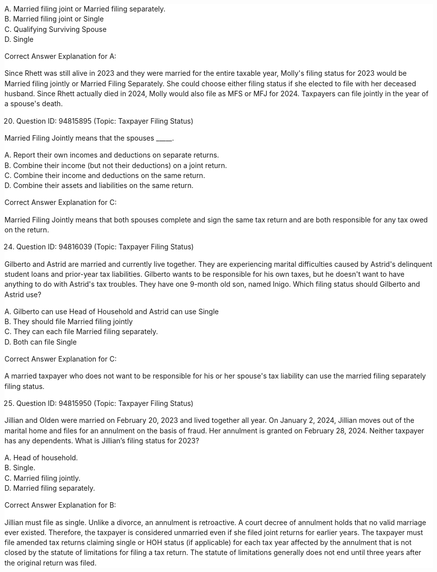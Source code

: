 A. Married filing joint or Married filing separately.  
B. Married filing joint or Single  
C. Qualifying Surviving Spouse  
D. Single   

Correct Answer Explanation for A:

Since Rhett was still alive in 2023 and they were married for the entire taxable year, Molly's filing status for 2023 would be Married filing jointly or Married Filing Separately. She could choose either filing status if she elected to file with her deceased husband. Since Rhett actually died in 2024, Molly would also file as MFS or MFJ for 2024. Taxpayers can file jointly in the year of a spouse's death. 

20. Question ID: 94815895 (Topic: Taxpayer Filing Status)

Married Filing Jointly means that the spouses _____.

A. Report their own incomes and deductions on separate returns.  
B. Combine their income (but not their deductions) on a joint return.  
C. Combine their income and deductions on the same return.  
D. Combine their assets and liabilities on the same return.  

Correct Answer Explanation for C:

Married Filing Jointly means that both spouses complete and sign the same tax return and are both responsible for any tax owed on the return.

24. Question ID: 94816039 (Topic: Taxpayer Filing Status)

Gilberto and Astrid are married and currently live together. They are experiencing marital difficulties caused by Astrid's delinquent student loans and prior-year tax liabilities. Gilberto wants to be responsible for his own taxes, but he doesn't want to have anything to do with Astrid's tax troubles. They have one 9-month old son, named Inigo. Which filing status should Gilberto and Astrid use?

A. Gilberto can use Head of Household and Astrid can use Single  
B. They should file Married filing jointly  
C. They can each file Married filing separately.  
D. Both can file Single  

Correct Answer Explanation for C:

A married taxpayer who does not want to be responsible for his or her spouse's tax liability can use the married filing separately filing status.

25. Question ID: 94815950 (Topic: Taxpayer Filing Status)

Jillian and Olden were married on February 20, 2023 and lived together all year. On January 2, 2024, Jillian moves out of the marital home and files for an annulment on the basis of fraud. Her annulment is granted on February 28, 2024. Neither taxpayer has any dependents. What is Jillian’s filing status for 2023?

A. Head of household.  
B. Single.  
C. Married filing jointly.  
D. Married filing separately.  

Correct Answer Explanation for B:

Jillian must file as single. Unlike a divorce, an annulment is retroactive. A court decree of annulment holds that no valid marriage ever existed. Therefore, the taxpayer is considered unmarried even if she filed joint returns for earlier years. The taxpayer must file amended tax returns claiming single or HOH status (if applicable) for each tax year affected by the annulment that is not closed by the statute of limitations for filing a tax return. The statute of limitations generally does not end until three years after the original return was filed.

